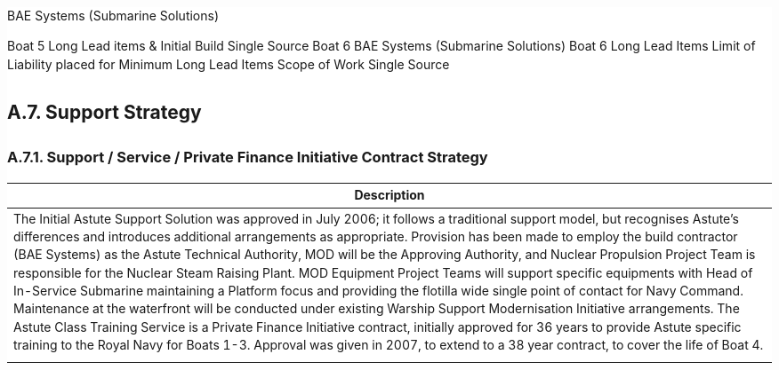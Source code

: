BAE Systems (Submarine Solutions)
</td>
<td>
Boat 5 Long Lead items &amp;
Initial Build
</td>
<td></td>
<td>
Single Source
</td>
</tr>
<tr>
<td>Boat 6</td>
<td>
BAE Systems (Submarine Solutions)
</td>
<td>
Boat 6 Long Lead Items
</td>
<td>
Limit of Liability placed for Minimum Long Lead Items Scope of Work
</td>
<td>
Single Source
</td>
</tr>
</tbody>
</table>

## A.7. Support Strategy

### A.7.1. Support / Service / Private Finance Initiative Contract Strategy

<table>
<colgroup>
<col style="width: 28%" />
<col style="width: 17%" />
<col style="width: 17%" />
<col style="width: 17%" />
<col style="width: 17%" />
</colgroup>
<thead>
<tr>
<th colspan="5">Description</th>
</tr>
</thead>
<tbody>
<tr>
<td colspan="5">The Initial Astute Support Solution was approved in July 2006; it follows a traditional support model, but recognises Astute’s differences and introduces additional arrangements as appropriate. Provision has been made to employ the build contractor (BAE Systems) as the Astute Technical Authority, MOD will be the Approving Authority, and Nuclear Propulsion Project Team is responsible for the Nuclear Steam Raising Plant. MOD Equipment Project Teams will support specific equipments with Head of In-Service Submarine maintaining a Platform focus and providing the flotilla wide single point of contact for Navy Command. Maintenance at the waterfront will be conducted under existing Warship Support Modernisation Initiative arrangements. The Astute Class Training Service is a Private Finance Initiative contract, initially approved for 36 years to provide Astute specific training to the Royal Navy for Boats 1-3. Approval was given in 2007, to extend to a 38 year contract, to cover the life of Boat 4.</td>
</tr>
<tr>
<td></td>